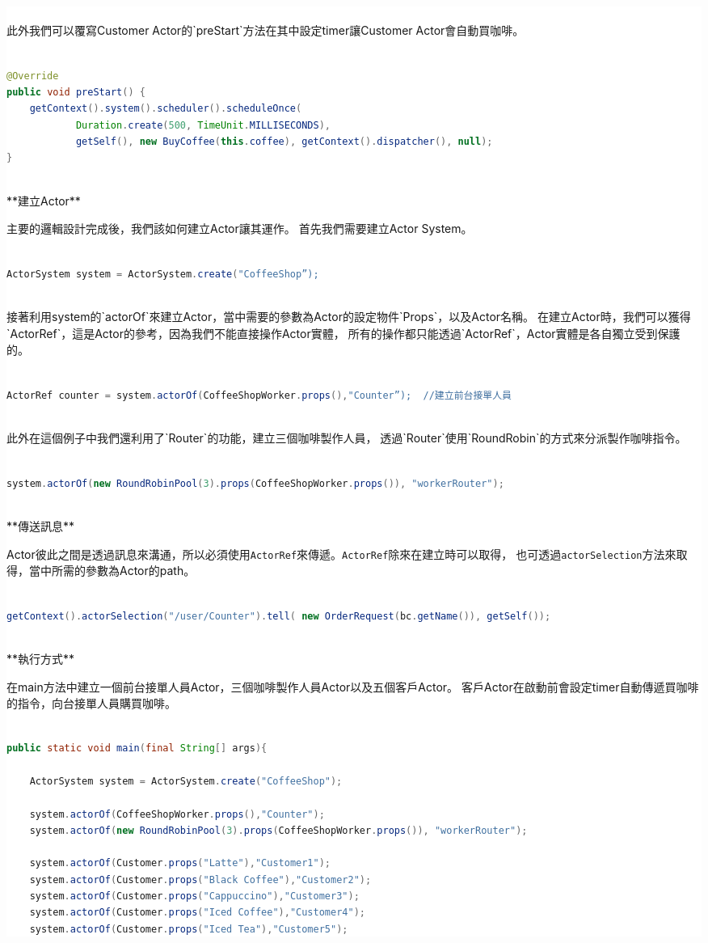 ```java
```

<br>
此外我們可以覆寫Customer Actor的`preStart`方法在其中設定timer讓Customer Actor會自動買咖啡。<br><br>

```java
@Override
public void preStart() {
    getContext().system().scheduler().scheduleOnce(
            Duration.create(500, TimeUnit.MILLISECONDS),
            getSelf(), new BuyCoffee(this.coffee), getContext().dispatcher(), null);
}

```

<br>
**建立Actor**<br>

主要的邏輯設計完成後，我們該如何建立Actor讓其運作。
首先我們需要建立Actor System。<br><br>

```java
ActorSystem system = ActorSystem.create("CoffeeShop”);
```

<br>
接著利用system的`actorOf`來建立Actor，當中需要的參數為Actor的設定物件`Props`，以及Actor名稱。
在建立Actor時，我們可以獲得`ActorRef`，這是Actor的參考，因為我們不能直接操作Actor實體，
所有的操作都只能透過`ActorRef`，Actor實體是各自獨立受到保護的。<br><br>

```java
ActorRef counter = system.actorOf(CoffeeShopWorker.props(),"Counter”);  //建立前台接單人員
```

<br>
此外在這個例子中我們還利用了`Router`的功能，建立三個咖啡製作人員，
透過`Router`使用`RoundRobin`的方式來分派製作咖啡指令。<br><br>

```java
system.actorOf(new RoundRobinPool(3).props(CoffeeShopWorker.props()), "workerRouter");
```

<br>
**傳送訊息**<br>

Actor彼此之間是透過訊息來溝通，所以必須使用`ActorRef`來傳遞。`ActorRef`除來在建立時可以取得，
也可透過`actorSelection`方法來取得，當中所需的參數為Actor的path。<br><br>

```java
getContext().actorSelection("/user/Counter").tell( new OrderRequest(bc.getName()), getSelf());
```

<br>
**執行方式**<br>

在main方法中建立一個前台接單人員Actor，三個咖啡製作人員Actor以及五個客戶Actor。
客戶Actor在啟動前會設定timer自動傳遞買咖啡的指令，向台接單人員購買咖啡。<br><br>

```java
public static void main(final String[] args){

    ActorSystem system = ActorSystem.create("CoffeeShop");

    system.actorOf(CoffeeShopWorker.props(),"Counter");
    system.actorOf(new RoundRobinPool(3).props(CoffeeShopWorker.props()), "workerRouter");

    system.actorOf(Customer.props("Latte"),"Customer1");
    system.actorOf(Customer.props("Black Coffee"),"Customer2");
    system.actorOf(Customer.props("Cappuccino"),"Customer3");
    system.actorOf(Customer.props("Iced Coffee"),"Customer4");
    system.actorOf(Customer.props("Iced Tea"),"Customer5");

```